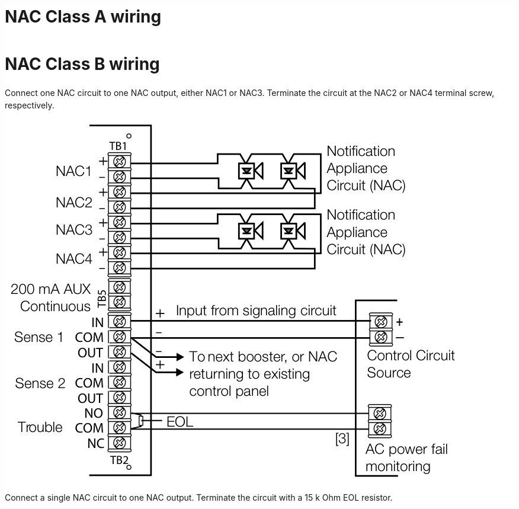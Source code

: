 # NAC Class A wiring  

# NAC Class B wiring  

Connect one NAC circuit to one NAC output, either NAC1 or NAC3. Terminate the circuit at the NAC2 or NAC4 terminal screw, respectively.  

![](images/4b6839e74faf7b429d658cd557a294376ba018cbb74ad5be5df134f524f206cf.jpg)  

Connect a single NAC circuit to one NAC output. Terminate the circuit with a $15~\mathsf{k}$ Ohm EOL resistor.  
